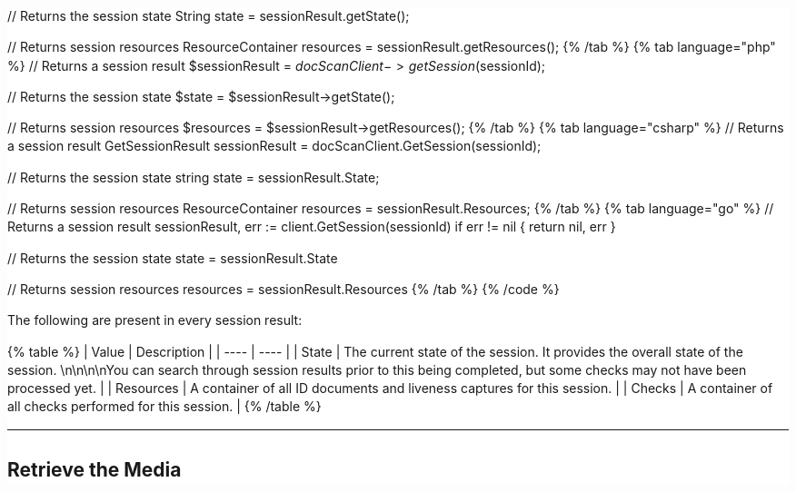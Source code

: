 // Returns the session state
String state = sessionResult.getState();

// Returns session resources
ResourceContainer resources = sessionResult.getResources();
{% /tab %}
{% tab language="php" %}
// Returns a session result
$sessionResult = $docScanClient->getSession($sessionId);

// Returns the session state
$state = $sessionResult->getState();

// Returns session resources
$resources = $sessionResult->getResources();
{% /tab %}
{% tab language="csharp" %}
// Returns a session result
GetSessionResult sessionResult = docScanClient.GetSession(sessionId);

// Returns the session state
string state = sessionResult.State;

// Returns session resources
ResourceContainer resources = sessionResult.Resources;
{% /tab %}
{% tab language="go" %}
// Returns a session result
sessionResult, err := client.GetSession(sessionId)
if err != nil {
  	return nil, err
}

// Returns the session state
state = sessionResult.State

// Returns session resources
resources = sessionResult.Resources
{% /tab %}
{% /code %}

The following are present in every session result:

{% table %}
| Value | Description | 
| ---- | ---- | 
| State | The current state of the session. It provides the overall state of the session. \n\n\n\nYou can search through session results prior to this being completed, but some checks may not have been processed yet. | 
| Resources | A container of all ID documents and liveness captures for this session. | 
| Checks | A container of all checks performed for this session. | 
{% /table %}

---

## Retrieve the Media
